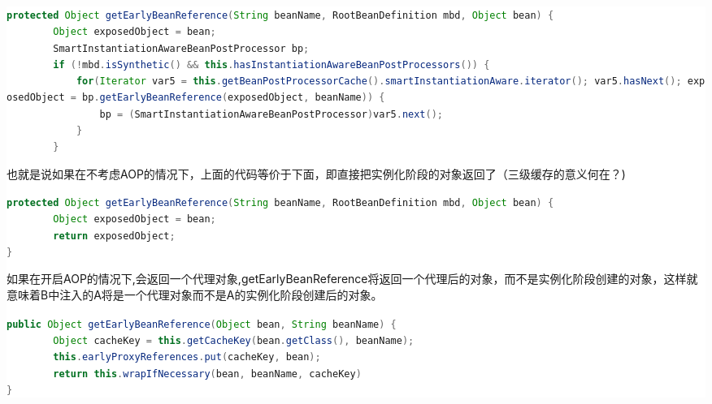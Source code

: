 

```java
protected Object getEarlyBeanReference(String beanName, RootBeanDefinition mbd, Object bean) {
        Object exposedObject = bean;
        SmartInstantiationAwareBeanPostProcessor bp;
        if (!mbd.isSynthetic() && this.hasInstantiationAwareBeanPostProcessors()) {
            for(Iterator var5 = this.getBeanPostProcessorCache().smartInstantiationAware.iterator(); var5.hasNext(); exposedObject = bp.getEarlyBeanReference(exposedObject, beanName)) {
                bp = (SmartInstantiationAwareBeanPostProcessor)var5.next();
            }
        }
```

也就是说如果在不考虑AOP的情况下，上面的代码等价于下面，即直接把实例化阶段的对象返回了（三级缓存的意义何在？)

```java
protected Object getEarlyBeanReference(String beanName, RootBeanDefinition mbd, Object bean) {
        Object exposedObject = bean;
        return exposedObject;
}
```

如果在开启AOP的情况下,会返回一个代理对象,getEarlyBeanReference将返回一个代理后的对象，而不是实例化阶段创建的对象，这样就意味着B中注入的A将是一个代理对象而不是A的实例化阶段创建后的对象。

```java
public Object getEarlyBeanReference(Object bean, String beanName) {
        Object cacheKey = this.getCacheKey(bean.getClass(), beanName);
        this.earlyProxyReferences.put(cacheKey, bean);
        return this.wrapIfNecessary(bean, beanName, cacheKey)
}
```





